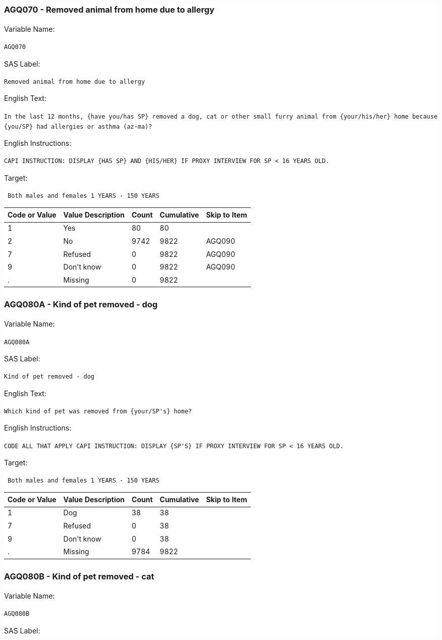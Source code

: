 ### AGQ070 - Removed animal from home due to allergy

Variable Name:

    AGQ070
SAS Label:

    Removed animal from home due to allergy
English Text:

    In the last 12 months, {have you/has SP} removed a dog, cat or other small furry animal from {your/his/her} home because {you/SP} had allergies or asthma (az-ma)?
English Instructions:

    CAPI INSTRUCTION: DISPLAY {HAS SP} AND {HIS/HER} IF PROXY INTERVIEW FOR SP < 16 YEARS OLD. 
Target:

     Both males and females 1 YEARS - 150 YEARS
Code or Value | Value Description | Count | Cumulative | Skip to Item  
---|---|---|---|---  
1 | Yes | 80 | 80 |   
2 | No | 9742 | 9822 | AGQ090   
7 | Refused | 0 | 9822 | AGQ090   
9 | Don't know | 0 | 9822 | AGQ090   
. | Missing | 0 | 9822 |   
  
### AGQ080A - Kind of pet removed - dog

Variable Name:

    AGQ080A
SAS Label:

    Kind of pet removed - dog
English Text:

    Which kind of pet was removed from {your/SP's} home?
English Instructions:

    CODE ALL THAT APPLY CAPI INSTRUCTION: DISPLAY {SP'S} IF PROXY INTERVIEW FOR SP < 16 YEARS OLD. 
Target:

     Both males and females 1 YEARS - 150 YEARS
Code or Value | Value Description | Count | Cumulative | Skip to Item  
---|---|---|---|---  
1 | Dog | 38 | 38 |   
7 | Refused | 0 | 38 |   
9 | Don't know | 0 | 38 |   
. | Missing | 9784 | 9822 |   
  
### AGQ080B - Kind of pet removed - cat

Variable Name:

    AGQ080B
SAS Label:
